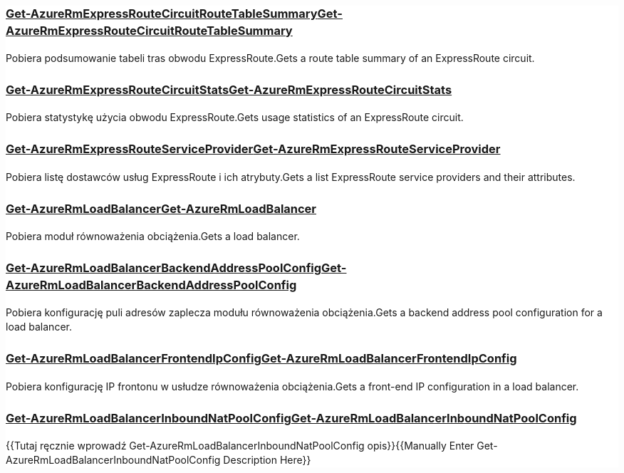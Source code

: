 ### [<span data-ttu-id="b5fe7-223">Get-AzureRmExpressRouteCircuitRouteTableSummary</span><span class="sxs-lookup"><span data-stu-id="b5fe7-223">Get-AzureRmExpressRouteCircuitRouteTableSummary</span></span>](Get-AzureRmExpressRouteCircuitRouteTableSummary.md)
<span data-ttu-id="b5fe7-224">Pobiera podsumowanie tabeli tras obwodu ExpressRoute.</span><span class="sxs-lookup"><span data-stu-id="b5fe7-224">Gets a route table summary of an ExpressRoute circuit.</span></span>

### [<span data-ttu-id="b5fe7-225">Get-AzureRmExpressRouteCircuitStats</span><span class="sxs-lookup"><span data-stu-id="b5fe7-225">Get-AzureRmExpressRouteCircuitStats</span></span>](Get-AzureRmExpressRouteCircuitStats.md)
<span data-ttu-id="b5fe7-226">Pobiera statystykę użycia obwodu ExpressRoute.</span><span class="sxs-lookup"><span data-stu-id="b5fe7-226">Gets usage statistics of an ExpressRoute circuit.</span></span>

### [<span data-ttu-id="b5fe7-227">Get-AzureRmExpressRouteServiceProvider</span><span class="sxs-lookup"><span data-stu-id="b5fe7-227">Get-AzureRmExpressRouteServiceProvider</span></span>](Get-AzureRmExpressRouteServiceProvider.md)
<span data-ttu-id="b5fe7-228">Pobiera listę dostawców usług ExpressRoute i ich atrybuty.</span><span class="sxs-lookup"><span data-stu-id="b5fe7-228">Gets a list ExpressRoute service providers and their attributes.</span></span>

### [<span data-ttu-id="b5fe7-229">Get-AzureRmLoadBalancer</span><span class="sxs-lookup"><span data-stu-id="b5fe7-229">Get-AzureRmLoadBalancer</span></span>](Get-AzureRmLoadBalancer.md)
<span data-ttu-id="b5fe7-230">Pobiera moduł równoważenia obciążenia.</span><span class="sxs-lookup"><span data-stu-id="b5fe7-230">Gets a load balancer.</span></span>

### [<span data-ttu-id="b5fe7-231">Get-AzureRmLoadBalancerBackendAddressPoolConfig</span><span class="sxs-lookup"><span data-stu-id="b5fe7-231">Get-AzureRmLoadBalancerBackendAddressPoolConfig</span></span>](Get-AzureRmLoadBalancerBackendAddressPoolConfig.md)
<span data-ttu-id="b5fe7-232">Pobiera konfigurację puli adresów zaplecza modułu równoważenia obciążenia.</span><span class="sxs-lookup"><span data-stu-id="b5fe7-232">Gets a backend address pool configuration for a load balancer.</span></span>

### [<span data-ttu-id="b5fe7-233">Get-AzureRmLoadBalancerFrontendIpConfig</span><span class="sxs-lookup"><span data-stu-id="b5fe7-233">Get-AzureRmLoadBalancerFrontendIpConfig</span></span>](Get-AzureRmLoadBalancerFrontendIpConfig.md)
<span data-ttu-id="b5fe7-234">Pobiera konfigurację IP frontonu w usłudze równoważenia obciążenia.</span><span class="sxs-lookup"><span data-stu-id="b5fe7-234">Gets a front-end IP configuration in a load balancer.</span></span>

### [<span data-ttu-id="b5fe7-235">Get-AzureRmLoadBalancerInboundNatPoolConfig</span><span class="sxs-lookup"><span data-stu-id="b5fe7-235">Get-AzureRmLoadBalancerInboundNatPoolConfig</span></span>](Get-AzureRmLoadBalancerInboundNatPoolConfig.md)
<span data-ttu-id="b5fe7-236">{{Tutaj ręcznie wprowadź Get-AzureRmLoadBalancerInboundNatPoolConfig opis}}</span><span class="sxs-lookup"><span data-stu-id="b5fe7-236">{{Manually Enter Get-AzureRmLoadBalancerInboundNatPoolConfig Description Here}}</span></span>

